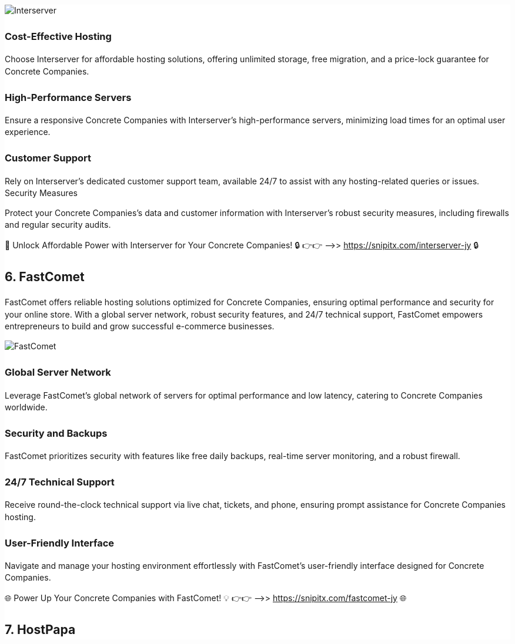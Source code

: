 ![Interserver](https://i.imgur.com/OM5dOEW.jpeg "Interserver Hosting")

### Cost-Effective Hosting
Choose Interserver for affordable hosting solutions, offering unlimited storage, free migration, and a price-lock guarantee for Concrete Companies.

### High-Performance Servers
Ensure a responsive Concrete Companies with Interserver’s high-performance servers, minimizing load times for an optimal user experience.

### Customer Support
Rely on Interserver’s dedicated customer support team, available 24/7 to assist with any hosting-related queries or issues.
Security Measures

Protect your Concrete Companies’s data and customer information with Interserver’s robust security measures, including firewalls and regular security audits.

💸 Unlock Affordable Power with Interserver for Your Concrete Companies! 🔒
👉👉 -->> https://snipitx.com/interserver-jy 🔒

## 6. FastComet

FastComet offers reliable hosting solutions optimized for Concrete Companies, ensuring optimal performance and security for your online store. With a global server network, robust security features, and 24/7 technical support, FastComet empowers entrepreneurs to build and grow successful e-commerce businesses.

![FastComet](https://i.imgur.com/7qgXuWp.png "FastComet Hosting")

### Global Server Network
Leverage FastComet’s global network of servers for optimal performance and low latency, catering to Concrete Companies worldwide.

### Security and Backups
FastComet prioritizes security with features like free daily backups, real-time server monitoring, and a robust firewall.

### 24/7 Technical Support
Receive round-the-clock technical support via live chat, tickets, and phone, ensuring prompt assistance for Concrete Companies hosting.

### User-Friendly Interface
Navigate and manage your hosting environment effortlessly with FastComet’s user-friendly interface designed for Concrete Companies.

🌐 Power Up Your Concrete Companies with FastComet! 💡
👉👉 -->> https://snipitx.com/fastcomet-jy 🌐

## 7. HostPapa
